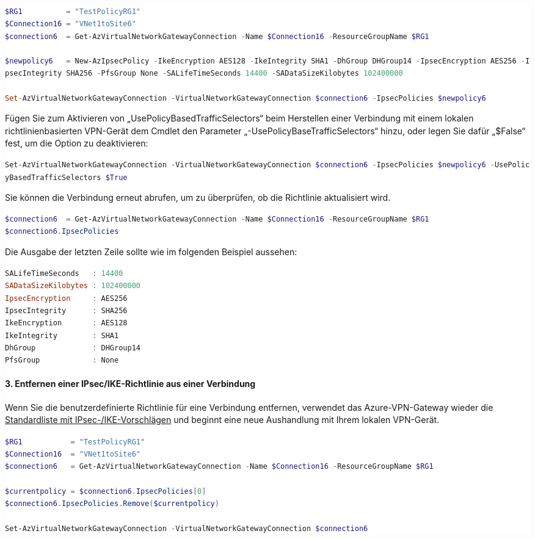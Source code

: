 ```powershell
$RG1          = "TestPolicyRG1"
$Connection16 = "VNet1toSite6"
$connection6  = Get-AzVirtualNetworkGatewayConnection -Name $Connection16 -ResourceGroupName $RG1

$newpolicy6   = New-AzIpsecPolicy -IkeEncryption AES128 -IkeIntegrity SHA1 -DhGroup DHGroup14 -IpsecEncryption AES256 -IpsecIntegrity SHA256 -PfsGroup None -SALifeTimeSeconds 14400 -SADataSizeKilobytes 102400000

Set-AzVirtualNetworkGatewayConnection -VirtualNetworkGatewayConnection $connection6 -IpsecPolicies $newpolicy6
```

Fügen Sie zum Aktivieren von „UsePolicyBasedTrafficSelectors“ beim Herstellen einer Verbindung mit einem lokalen richtlinienbasierten VPN-Gerät dem Cmdlet den Parameter „-UsePolicyBaseTrafficSelectors“ hinzu, oder legen Sie dafür „$False“ fest, um die Option zu deaktivieren:

```powershell
Set-AzVirtualNetworkGatewayConnection -VirtualNetworkGatewayConnection $connection6 -IpsecPolicies $newpolicy6 -UsePolicyBasedTrafficSelectors $True
```

Sie können die Verbindung erneut abrufen, um zu überprüfen, ob die Richtlinie aktualisiert wird.

```powershell
$connection6  = Get-AzVirtualNetworkGatewayConnection -Name $Connection16 -ResourceGroupName $RG1
$connection6.IpsecPolicies
```

Die Ausgabe der letzten Zeile sollte wie im folgenden Beispiel aussehen:

```powershell
SALifeTimeSeconds   : 14400
SADataSizeKilobytes : 102400000
IpsecEncryption     : AES256
IpsecIntegrity      : SHA256
IkeEncryption       : AES128
IkeIntegrity        : SHA1
DhGroup             : DHGroup14
PfsGroup            : None
```

#### <a name="3-remove-an-ipsecike-policy-from-a-connection"></a>3. Entfernen einer IPsec/IKE-Richtlinie aus einer Verbindung

Wenn Sie die benutzerdefinierte Richtlinie für eine Verbindung entfernen, verwendet das Azure-VPN-Gateway wieder die [Standardliste mit IPsec-/IKE-Vorschlägen](vpn-gateway-about-vpn-devices.md) und beginnt eine neue Aushandlung mit Ihrem lokalen VPN-Gerät.

```powershell
$RG1           = "TestPolicyRG1"
$Connection16  = "VNet1toSite6"
$connection6   = Get-AzVirtualNetworkGatewayConnection -Name $Connection16 -ResourceGroupName $RG1

$currentpolicy = $connection6.IpsecPolicies[0]
$connection6.IpsecPolicies.Remove($currentpolicy)

Set-AzVirtualNetworkGatewayConnection -VirtualNetworkGatewayConnection $connection6
```
